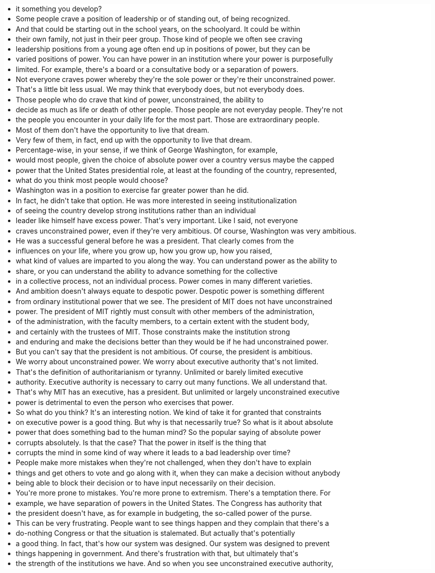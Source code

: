*  it something you develop?
*  Some people crave a position of leadership or of standing out, of being recognized.
*  And that could be starting out in the school years, on the schoolyard. It could be within
*  their own family, not just in their peer group. Those kind of people we often see craving
*  leadership positions from a young age often end up in positions of power, but they can be
*  varied positions of power. You can have power in an institution where your power is purposefully
*  limited. For example, there's a board or a consultative body or a separation of powers.
*  Not everyone craves power whereby they're the sole power or they're their unconstrained power.
*  That's a little bit less usual. We may think that everybody does, but not everybody does.
*  Those people who do crave that kind of power, unconstrained, the ability to
*  decide as much as life or death of other people. Those people are not everyday people. They're not
*  the people you encounter in your daily life for the most part. Those are extraordinary people.
*  Most of them don't have the opportunity to live that dream.
*  Very few of them, in fact, end up with the opportunity to live that dream.
*  Percentage-wise, in your sense, if we think of George Washington, for example,
*  would most people, given the choice of absolute power over a country versus maybe the capped
*  power that the United States presidential role, at least at the founding of the country, represented,
*  what do you think most people would choose?
*  Washington was in a position to exercise far greater power than he did.
*  In fact, he didn't take that option. He was more interested in seeing institutionalization
*  of seeing the country develop strong institutions rather than an individual
*  leader like himself have excess power. That's very important. Like I said, not everyone
*  craves unconstrained power, even if they're very ambitious. Of course, Washington was very ambitious.
*  He was a successful general before he was a president. That clearly comes from the
*  influences on your life, where you grow up, how you grow up, how you raised,
*  what kind of values are imparted to you along the way. You can understand power as the ability to
*  share, or you can understand the ability to advance something for the collective
*  in a collective process, not an individual process. Power comes in many different varieties.
*  And ambition doesn't always equate to despotic power. Despotic power is something different
*  from ordinary institutional power that we see. The president of MIT does not have unconstrained
*  power. The president of MIT rightly must consult with other members of the administration,
*  of the administration, with the faculty members, to a certain extent with the student body,
*  and certainly with the trustees of MIT. Those constraints make the institution strong
*  and enduring and make the decisions better than they would be if he had unconstrained power.
*  But you can't say that the president is not ambitious. Of course, the president is ambitious.
*  We worry about unconstrained power. We worry about executive authority that's not limited.
*  That's the definition of authoritarianism or tyranny. Unlimited or barely limited executive
*  authority. Executive authority is necessary to carry out many functions. We all understand that.
*  That's why MIT has an executive, has a president. But unlimited or largely unconstrained executive
*  power is detrimental to even the person who exercises that power.
*  So what do you think? It's an interesting notion. We kind of take it for granted that constraints
*  on executive power is a good thing. But why is that necessarily true? So what is it about absolute
*  power that does something bad to the human mind? So the popular saying of absolute power
*  corrupts absolutely. Is that the case? That the power in itself is the thing that
*  corrupts the mind in some kind of way where it leads to a bad leadership over time?
*  People make more mistakes when they're not challenged, when they don't have to explain
*  things and get others to vote and go along with it, when they can make a decision without anybody
*  being able to block their decision or to have input necessarily on their decision.
*  You're more prone to mistakes. You're more prone to extremism. There's a temptation there. For
*  example, we have separation of powers in the United States. The Congress has authority that
*  the president doesn't have, as for example in budgeting, the so-called power of the purse.
*  This can be very frustrating. People want to see things happen and they complain that there's a
*  do-nothing Congress or that the situation is stalemated. But actually that's potentially
*  a good thing. In fact, that's how our system was designed. Our system was designed to prevent
*  things happening in government. And there's frustration with that, but ultimately that's
*  the strength of the institutions we have. And so when you see unconstrained executive authority,